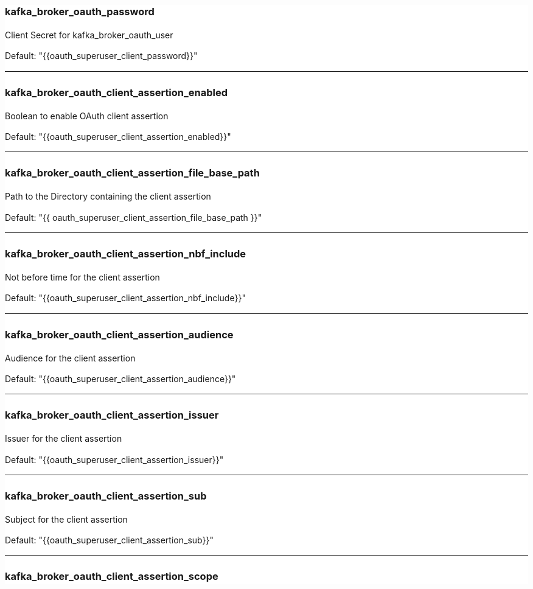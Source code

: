 ### kafka_broker_oauth_password

Client Secret for kafka_broker_oauth_user

Default:  "{{oauth_superuser_client_password}}"

***

### kafka_broker_oauth_client_assertion_enabled

Boolean to enable OAuth client assertion

Default:  "{{oauth_superuser_client_assertion_enabled}}"

***

### kafka_broker_oauth_client_assertion_file_base_path

Path to the Directory containing the client assertion

Default:  "{{ oauth_superuser_client_assertion_file_base_path }}"

***

### kafka_broker_oauth_client_assertion_nbf_include

Not before time for the client assertion

Default:  "{{oauth_superuser_client_assertion_nbf_include}}"

***

### kafka_broker_oauth_client_assertion_audience

Audience for the client assertion

Default:  "{{oauth_superuser_client_assertion_audience}}"

***

### kafka_broker_oauth_client_assertion_issuer

Issuer for the client assertion

Default:  "{{oauth_superuser_client_assertion_issuer}}"

***

### kafka_broker_oauth_client_assertion_sub

Subject for the client assertion

Default:  "{{oauth_superuser_client_assertion_sub}}"

***

### kafka_broker_oauth_client_assertion_scope

